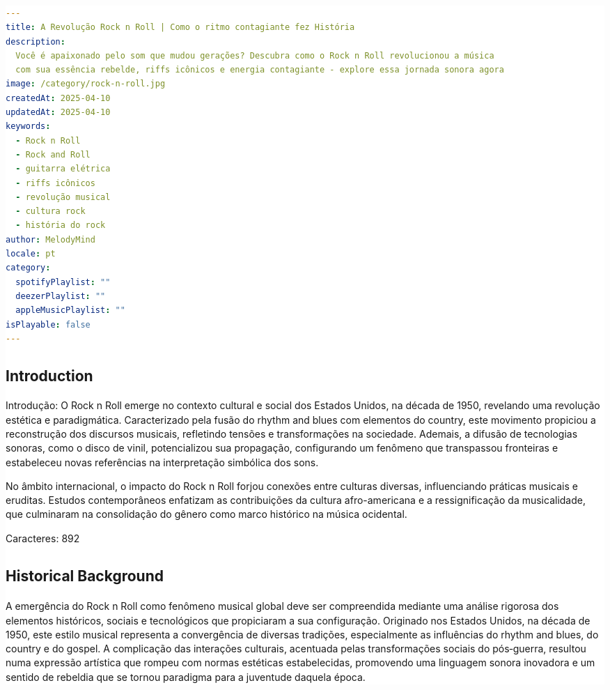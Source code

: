 ```yaml
---
title: A Revolução Rock n Roll | Como o ritmo contagiante fez História
description:
  Você é apaixonado pelo som que mudou gerações? Descubra como o Rock n Roll revolucionou a música
  com sua essência rebelde, riffs icônicos e energia contagiante - explore essa jornada sonora agora
image: /category/rock-n-roll.jpg
createdAt: 2025-04-10
updatedAt: 2025-04-10
keywords:
  - Rock n Roll
  - Rock and Roll
  - guitarra elétrica
  - riffs icônicos
  - revolução musical
  - cultura rock
  - história do rock
author: MelodyMind
locale: pt
category:
  spotifyPlaylist: ""
  deezerPlaylist: ""
  appleMusicPlaylist: ""
isPlayable: false
---
```


## Introduction

Introdução: O Rock n Roll emerge no contexto cultural e social dos Estados Unidos, na década de
1950, revelando uma revolução estética e paradigmática. Caracterizado pela fusão do rhythm and blues
com elementos do country, este movimento propiciou a reconstrução dos discursos musicais, refletindo
tensões e transformações na sociedade. Ademais, a difusão de tecnologias sonoras, como o disco de
vinil, potencializou sua propagação, configurando um fenômeno que transpassou fronteiras e
estabeleceu novas referências na interpretação simbólica dos sons.

No âmbito internacional, o impacto do Rock n Roll forjou conexões entre culturas diversas,
influenciando práticas musicais e eruditas. Estudos contemporâneos enfatizam as contribuições da
cultura afro-americana e a ressignificação da musicalidade, que culminaram na consolidação do gênero
como marco histórico na música ocidental.

Caracteres: 892

## Historical Background

A emergência do Rock n Roll como fenômeno musical global deve ser compreendida mediante uma análise
rigorosa dos elementos históricos, sociais e tecnológicos que propiciaram a sua configuração.
Originado nos Estados Unidos, na década de 1950, este estilo musical representa a convergência de
diversas tradições, especialmente as influências do rhythm and blues, do country e do gospel. A
complicação das interações culturais, acentuada pelas transformações sociais do pós‐guerra, resultou
numa expressão artística que rompeu com normas estéticas estabelecidas, promovendo uma linguagem
sonora inovadora e um sentido de rebeldia que se tornou paradigma para a juventude daquela época.

